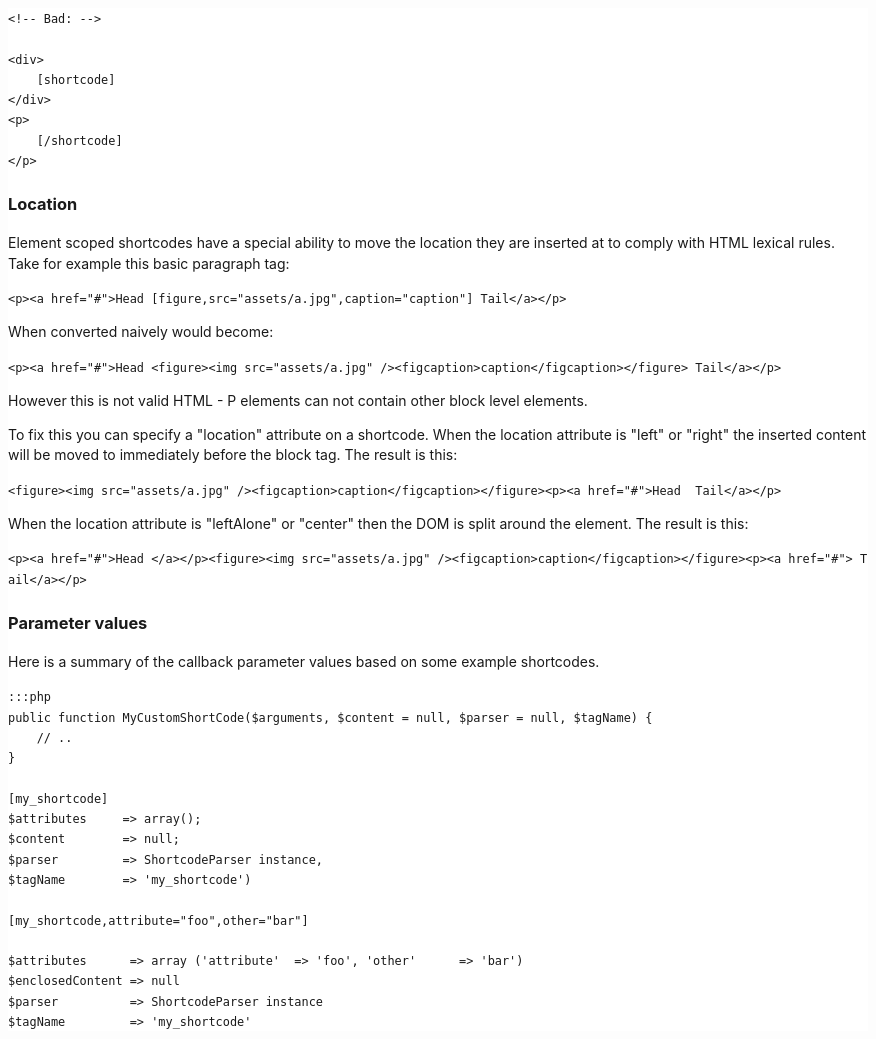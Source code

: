 	<!-- Bad: -->

	<div>
		[shortcode]
	</div>
	<p>
		[/shortcode]
	</p>

### Location

Element scoped shortcodes have a special ability to move the location they are inserted at to comply with HTML lexical 
rules. Take for example this basic paragraph tag:

	<p><a href="#">Head [figure,src="assets/a.jpg",caption="caption"] Tail</a></p>
	
When converted naively would become:

	<p><a href="#">Head <figure><img src="assets/a.jpg" /><figcaption>caption</figcaption></figure> Tail</a></p>

However this is not valid HTML - P elements can not contain other block level elements.

To fix this you can specify a "location" attribute on a shortcode. When the location attribute is "left" or "right"
the inserted content will be moved to immediately before the block tag. The result is this:

	<figure><img src="assets/a.jpg" /><figcaption>caption</figcaption></figure><p><a href="#">Head  Tail</a></p>

When the location attribute is "leftAlone" or "center" then the DOM is split around the element. The result is this:

	<p><a href="#">Head </a></p><figure><img src="assets/a.jpg" /><figcaption>caption</figcaption></figure><p><a href="#"> Tail</a></p>

### Parameter values

Here is a summary of the callback parameter values based on some example shortcodes.
	
	:::php
	public function MyCustomShortCode($arguments, $content = null, $parser = null, $tagName) {
		// ..
	}

	[my_shortcode]
	$attributes 	=> array();
	$content 		=> null;
	$parser         => ShortcodeParser instance,
	$tagName 		=> 'my_shortcode')

	[my_shortcode,attribute="foo",other="bar"]

	$attributes      => array ('attribute'  => 'foo', 'other'      => 'bar')
	$enclosedContent => null
	$parser          => ShortcodeParser instance
	$tagName         => 'my_shortcode'
